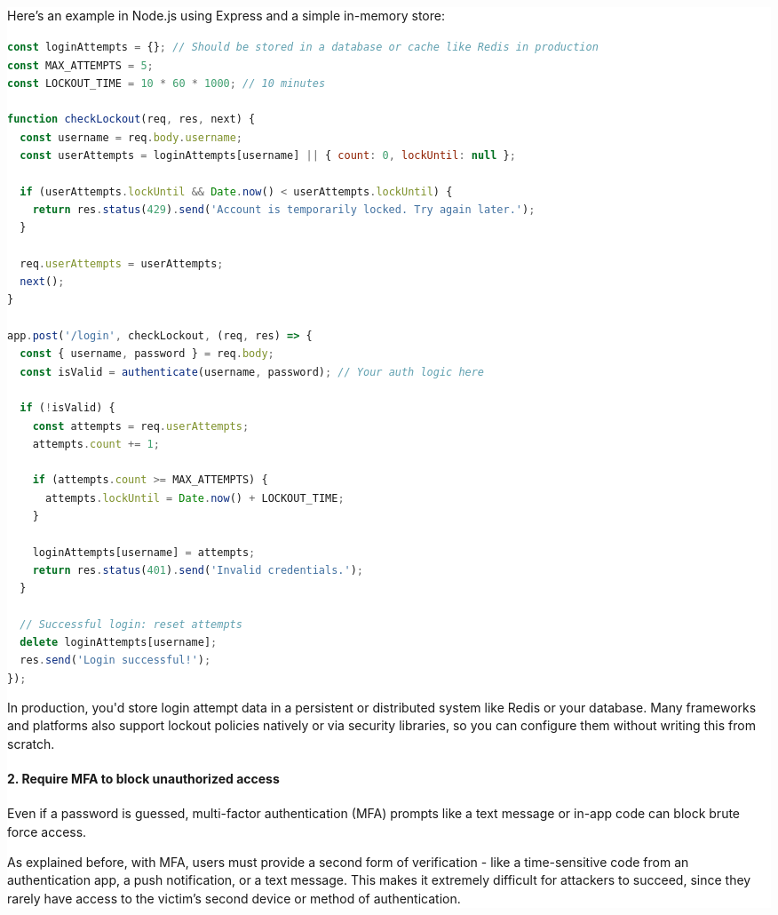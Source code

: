 Here’s an example in Node.js using Express and a simple in-memory store:

```js :collapsed-lines
const loginAttempts = {}; // Should be stored in a database or cache like Redis in production
const MAX_ATTEMPTS = 5;
const LOCKOUT_TIME = 10 * 60 * 1000; // 10 minutes

function checkLockout(req, res, next) {
  const username = req.body.username;
  const userAttempts = loginAttempts[username] || { count: 0, lockUntil: null };

  if (userAttempts.lockUntil && Date.now() < userAttempts.lockUntil) {
    return res.status(429).send('Account is temporarily locked. Try again later.');
  }

  req.userAttempts = userAttempts;
  next();
}

app.post('/login', checkLockout, (req, res) => {
  const { username, password } = req.body;
  const isValid = authenticate(username, password); // Your auth logic here

  if (!isValid) {
    const attempts = req.userAttempts;
    attempts.count += 1;

    if (attempts.count >= MAX_ATTEMPTS) {
      attempts.lockUntil = Date.now() + LOCKOUT_TIME;
    }

    loginAttempts[username] = attempts;
    return res.status(401).send('Invalid credentials.');
  }

  // Successful login: reset attempts
  delete loginAttempts[username];
  res.send('Login successful!');
});
```

In production, you'd store login attempt data in a persistent or distributed system like Redis or your database. Many frameworks and platforms also support lockout policies natively or via security libraries, so you can configure them without writing this from scratch.

#### 2. Require MFA to block unauthorized access

Even if a password is guessed, multi-factor authentication (MFA) prompts like a text message or in-app code can block brute force access.

As explained before, with MFA, users must provide a second form of verification - like a time-sensitive code from an authentication app, a push notification, or a text message. This makes it extremely difficult for attackers to succeed, since they rarely have access to the victim’s second device or method of authentication.
